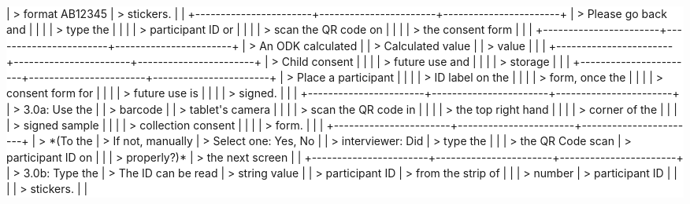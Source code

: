 | > format AB12345      | > stickers.           |                       |
+-----------------------+-----------------------+-----------------------+
| > Please go back and  |                       |                       |
| > type the            |                       |                       |
| > participant ID or   |                       |                       |
| > scan the QR code on |                       |                       |
| > the consent form    |                       |                       |
+-----------------------+-----------------------+-----------------------+
| > An ODK calculated   |                       | > Calculated value    |
| > value               |                       |                       |
+-----------------------+-----------------------+-----------------------+
| > Child consent       |                       |                       |
| > future use and      |                       |                       |
| > storage             |                       |                       |
+-----------------------+-----------------------+-----------------------+
| > Place a participant |                       |                       |
| > ID label on the     |                       |                       |
| > form, once the      |                       |                       |
| > consent form for    |                       |                       |
| > future use is       |                       |                       |
| > signed.             |                       |                       |
+-----------------------+-----------------------+-----------------------+
| > 3.0a: Use the       |                       | > barcode             |
| > tablet\'s camera    |                       |                       |
| > scan the QR code in |                       |                       |
| > the top right hand  |                       |                       |
| > corner of the       |                       |                       |
| > signed sample       |                       |                       |
| > collection consent  |                       |                       |
| > form.               |                       |                       |
+-----------------------+-----------------------+-----------------------+
| > \*(To the           | > If not, manually    | > Select one: Yes, No |
| > interviewer: Did    | > type the            |                       |
| > the QR Code scan    | > participant ID on   |                       |
| > properly?)\*        | > the next screen     |                       |
+-----------------------+-----------------------+-----------------------+
| > 3.0b: Type the      | > The ID can be read  | > string value        |
| > participant ID      | > from the strip of   |                       |
| > number              | > participant ID      |                       |
|                       | > stickers.           |                       |